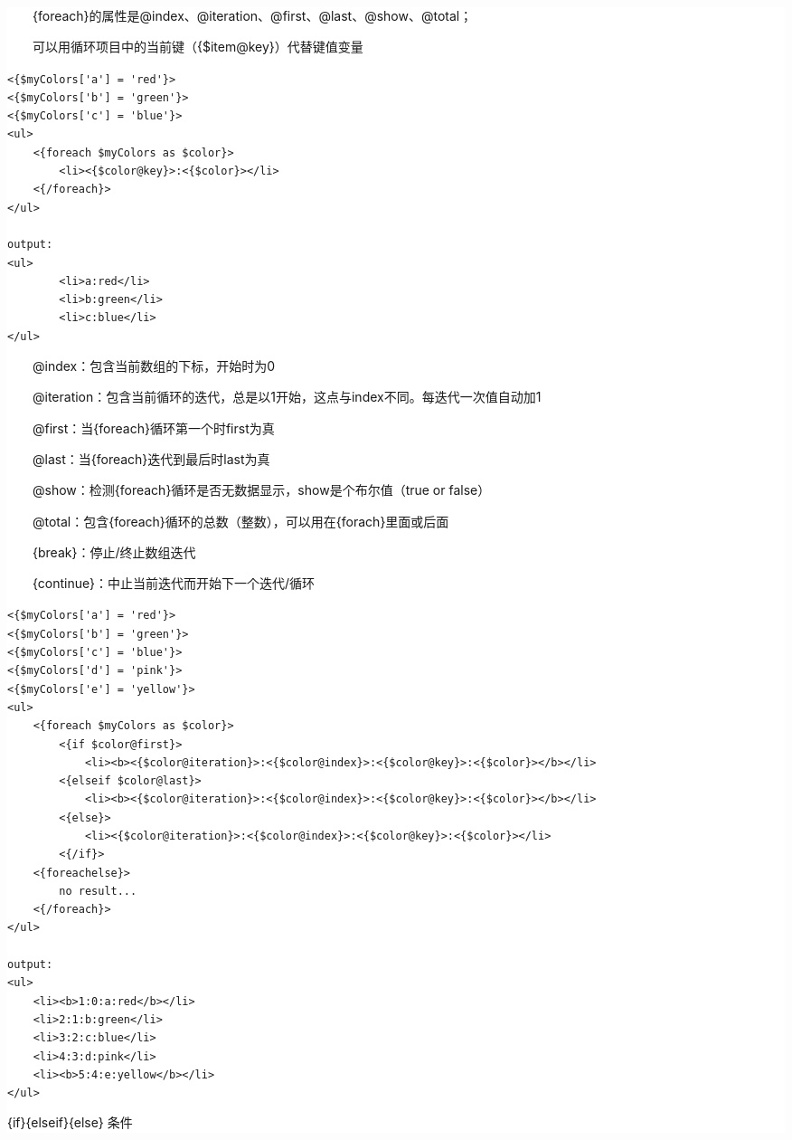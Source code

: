 &emsp;&emsp;{foreach}的属性是@index、@iteration、@first、@last、@show、@total；

&emsp;&emsp;可以用循环项目中的当前键（{$item@key}）代替键值变量

```
<{$myColors['a'] = 'red'}>
<{$myColors['b'] = 'green'}>
<{$myColors['c'] = 'blue'}>
<ul>
    <{foreach $myColors as $color}>    
        <li><{$color@key}>:<{$color}></li>
    <{/foreach}>
</ul>  

output:
<ul>
        <li>a:red</li>
        <li>b:green</li>
        <li>c:blue</li>    
</ul>  
```
&emsp;&emsp;@index：包含当前数组的下标，开始时为0

&emsp;&emsp;@iteration：包含当前循环的迭代，总是以1开始，这点与index不同。每迭代一次值自动加1

&emsp;&emsp;@first：当{foreach}循环第一个时first为真

&emsp;&emsp;@last：当{foreach}迭代到最后时last为真

&emsp;&emsp;@show：检测{foreach}循环是否无数据显示，show是个布尔值（true or false）

&emsp;&emsp;@total：包含{foreach}循环的总数（整数），可以用在{forach}里面或后面

&emsp;&emsp;{break}：停止/终止数组迭代

&emsp;&emsp;{continue}：中止当前迭代而开始下一个迭代/循环

```
<{$myColors['a'] = 'red'}>
<{$myColors['b'] = 'green'}>
<{$myColors['c'] = 'blue'}>
<{$myColors['d'] = 'pink'}>
<{$myColors['e'] = 'yellow'}>
<ul>
    <{foreach $myColors as $color}> 
        <{if $color@first}>
            <li><b><{$color@iteration}>:<{$color@index}>:<{$color@key}>:<{$color}></b></li>
        <{elseif $color@last}>
            <li><b><{$color@iteration}>:<{$color@index}>:<{$color@key}>:<{$color}></b></li>
        <{else}>
            <li><{$color@iteration}>:<{$color@index}>:<{$color@key}>:<{$color}></li>
        <{/if}>
    <{foreachelse}>
        no result...    
    <{/foreach}>
</ul>  

output:
<ul>
    <li><b>1:0:a:red</b></li>
    <li>2:1:b:green</li>
    <li>3:2:c:blue</li>
    <li>4:3:d:pink</li>
    <li><b>5:4:e:yellow</b></li>        
</ul>  
```
{if}{elseif}{else} 条件
